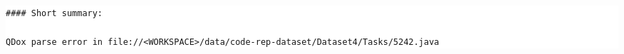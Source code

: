 ```
#### Short summary: 

QDox parse error in file://<WORKSPACE>/data/code-rep-dataset/Dataset4/Tasks/5242.java